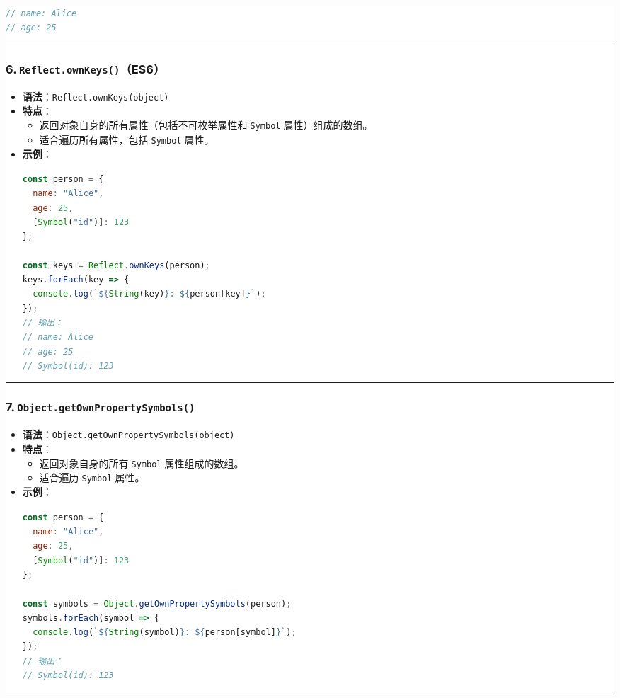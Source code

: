   ```javascript
  // name: Alice
  // age: 25
  ```

---

### **6. `Reflect.ownKeys()`（ES6）**
- **语法**：`Reflect.ownKeys(object)`
- **特点**：
  - 返回对象自身的所有属性（包括不可枚举属性和 `Symbol` 属性）组成的数组。
  - 适合遍历所有属性，包括 `Symbol` 属性。
- **示例**：
  ```javascript
  const person = {
    name: "Alice",
    age: 25,
    [Symbol("id")]: 123
  };
  
  const keys = Reflect.ownKeys(person);
  keys.forEach(key => {
    console.log(`${String(key)}: ${person[key]}`);
  });
  // 输出：
  // name: Alice
  // age: 25
  // Symbol(id): 123
  ```

---

### **7. `Object.getOwnPropertySymbols()`**
- **语法**：`Object.getOwnPropertySymbols(object)`
- **特点**：
  - 返回对象自身的所有 `Symbol` 属性组成的数组。
  - 适合遍历 `Symbol` 属性。
- **示例**：
  ```javascript
  const person = {
    name: "Alice",
    age: 25,
    [Symbol("id")]: 123
  };
  
  const symbols = Object.getOwnPropertySymbols(person);
  symbols.forEach(symbol => {
    console.log(`${String(symbol)}: ${person[symbol]}`);
  });
  // 输出：
  // Symbol(id): 123
  ```

---